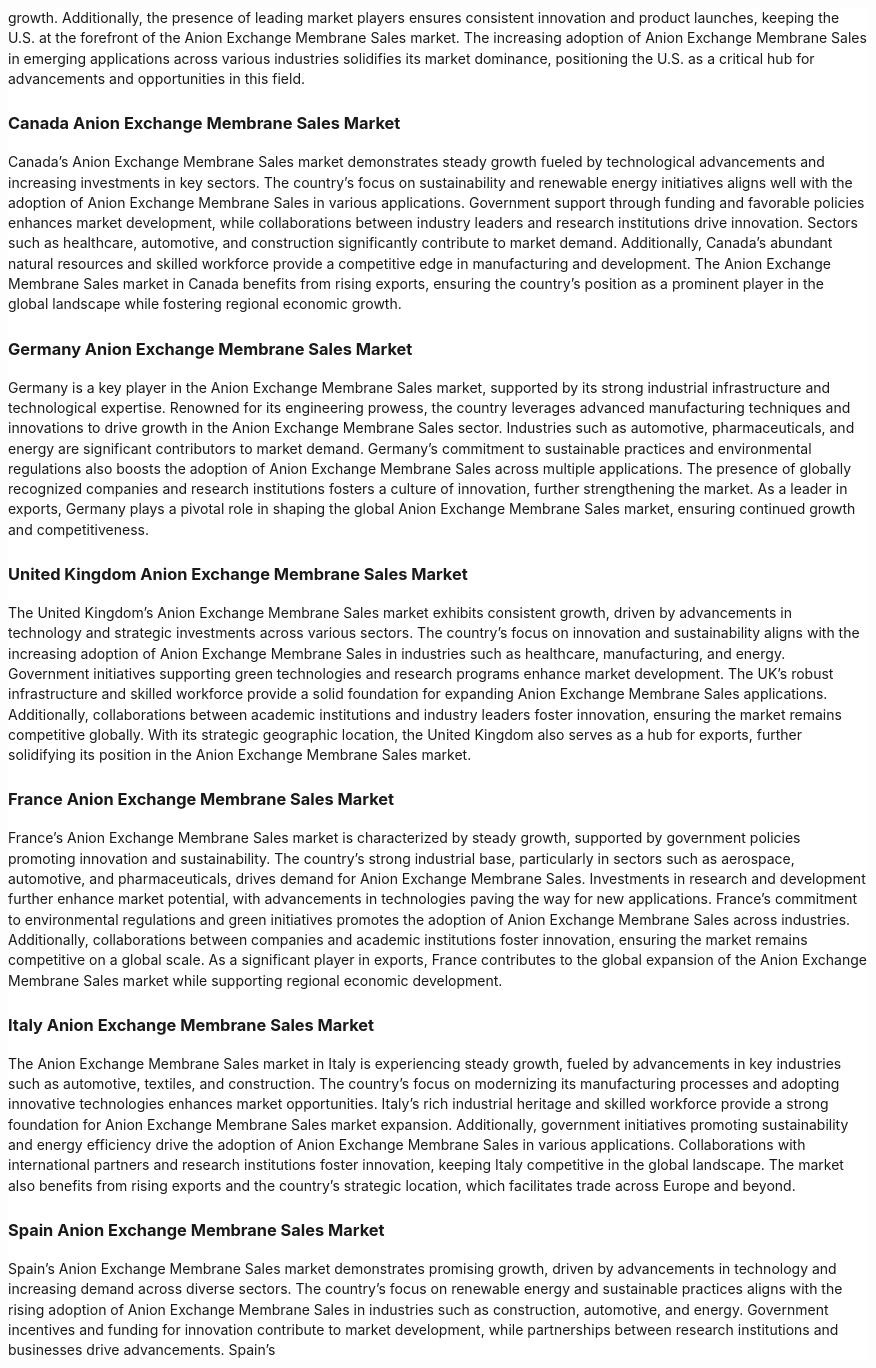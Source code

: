 growth. Additionally, the presence of leading market players ensures consistent innovation and product launches, keeping the U.S. at the forefront of the Anion Exchange Membrane Sales market. The increasing adoption of Anion Exchange Membrane Sales in emerging applications across various industries solidifies its market dominance, positioning the U.S. as a critical hub for advancements and opportunities in this field.</p><h3>Canada Anion Exchange Membrane Sales Market</h3><p>Canada&rsquo;s Anion Exchange Membrane Sales market demonstrates steady growth fueled by technological advancements and increasing investments in key sectors. The country&rsquo;s focus on sustainability and renewable energy initiatives aligns well with the adoption of Anion Exchange Membrane Sales in various applications. Government support through funding and favorable policies enhances market development, while collaborations between industry leaders and research institutions drive innovation. Sectors such as healthcare, automotive, and construction significantly contribute to market demand. Additionally, Canada&rsquo;s abundant natural resources and skilled workforce provide a competitive edge in manufacturing and development. The Anion Exchange Membrane Sales market in Canada benefits from rising exports, ensuring the country&rsquo;s position as a prominent player in the global landscape while fostering regional economic growth.</p><h3>Germany Anion Exchange Membrane Sales Market</h3><p>Germany is a key player in the Anion Exchange Membrane Sales market, supported by its strong industrial infrastructure and technological expertise. Renowned for its engineering prowess, the country leverages advanced manufacturing techniques and innovations to drive growth in the Anion Exchange Membrane Sales sector. Industries such as automotive, pharmaceuticals, and energy are significant contributors to market demand. Germany&rsquo;s commitment to sustainable practices and environmental regulations also boosts the adoption of Anion Exchange Membrane Sales across multiple applications. The presence of globally recognized companies and research institutions fosters a culture of innovation, further strengthening the market. As a leader in exports, Germany plays a pivotal role in shaping the global Anion Exchange Membrane Sales market, ensuring continued growth and competitiveness.</p><h3>United Kingdom Anion Exchange Membrane Sales Market</h3><p>The United Kingdom&rsquo;s Anion Exchange Membrane Sales market exhibits consistent growth, driven by advancements in technology and strategic investments across various sectors. The country&rsquo;s focus on innovation and sustainability aligns with the increasing adoption of Anion Exchange Membrane Sales in industries such as healthcare, manufacturing, and energy. Government initiatives supporting green technologies and research programs enhance market development. The UK&rsquo;s robust infrastructure and skilled workforce provide a solid foundation for expanding Anion Exchange Membrane Sales applications. Additionally, collaborations between academic institutions and industry leaders foster innovation, ensuring the market remains competitive globally. With its strategic geographic location, the United Kingdom also serves as a hub for exports, further solidifying its position in the Anion Exchange Membrane Sales market.</p><h3>France Anion Exchange Membrane Sales Market</h3><p>France&rsquo;s Anion Exchange Membrane Sales market is characterized by steady growth, supported by government policies promoting innovation and sustainability. The country&rsquo;s strong industrial base, particularly in sectors such as aerospace, automotive, and pharmaceuticals, drives demand for Anion Exchange Membrane Sales. Investments in research and development further enhance market potential, with advancements in technologies paving the way for new applications. France&rsquo;s commitment to environmental regulations and green initiatives promotes the adoption of Anion Exchange Membrane Sales across industries. Additionally, collaborations between companies and academic institutions foster innovation, ensuring the market remains competitive on a global scale. As a significant player in exports, France contributes to the global expansion of the Anion Exchange Membrane Sales market while supporting regional economic development.</p><h3>Italy Anion Exchange Membrane Sales Market</h3><p>The Anion Exchange Membrane Sales market in Italy is experiencing steady growth, fueled by advancements in key industries such as automotive, textiles, and construction. The country&rsquo;s focus on modernizing its manufacturing processes and adopting innovative technologies enhances market opportunities. Italy&rsquo;s rich industrial heritage and skilled workforce provide a strong foundation for Anion Exchange Membrane Sales market expansion. Additionally, government initiatives promoting sustainability and energy efficiency drive the adoption of Anion Exchange Membrane Sales in various applications. Collaborations with international partners and research institutions foster innovation, keeping Italy competitive in the global landscape. The market also benefits from rising exports and the country&rsquo;s strategic location, which facilitates trade across Europe and beyond.</p><h3>Spain Anion Exchange Membrane Sales Market</h3><p>Spain&rsquo;s Anion Exchange Membrane Sales market demonstrates promising growth, driven by advancements in technology and increasing demand across diverse sectors. The country&rsquo;s focus on renewable energy and sustainable practices aligns with the rising adoption of Anion Exchange Membrane Sales in industries such as construction, automotive, and energy. Government incentives and funding for innovation contribute to market development, while partnerships between research institutions and businesses drive advancements. Spain&rsquo;s